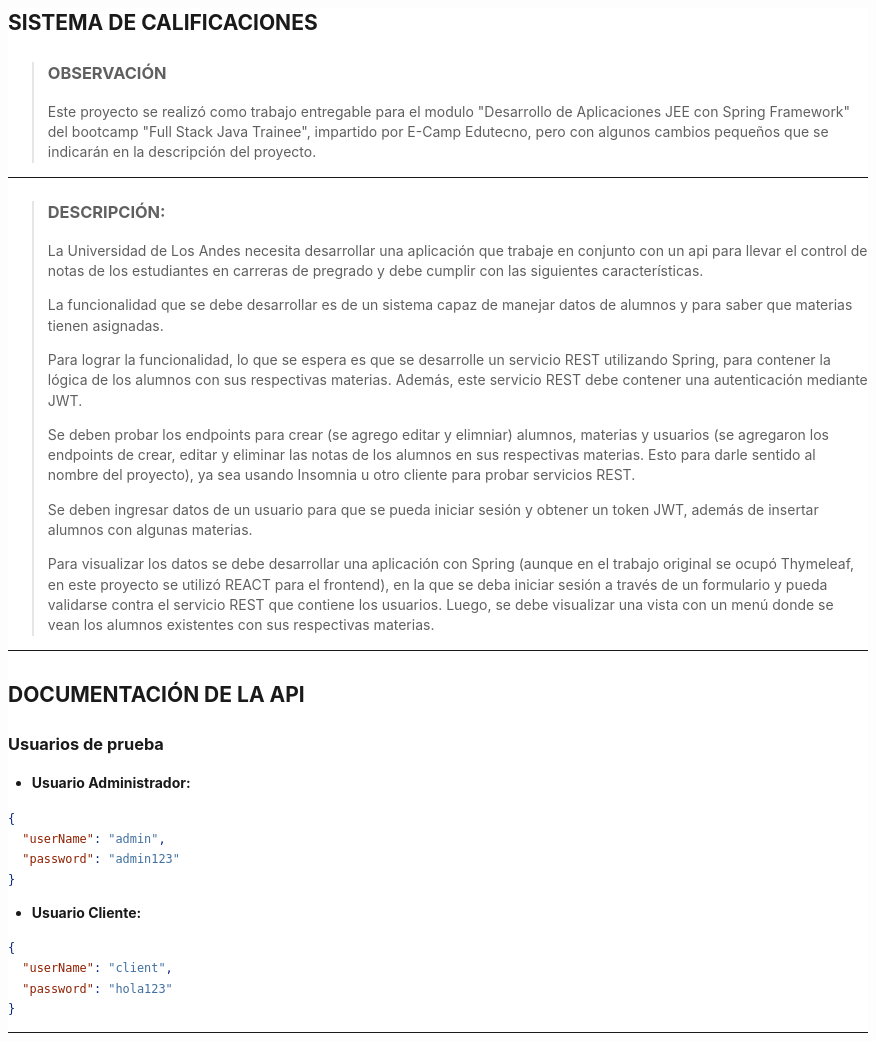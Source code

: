 ## SISTEMA DE CALIFICACIONES

> ### OBSERVACIÓN
> Este proyecto se realizó como trabajo entregable para el modulo "Desarrollo de Aplicaciones JEE con Spring Framework" del bootcamp "Full Stack Java Trainee", impartido por E-Camp Edutecno, pero con algunos cambios pequeños que se indicarán en la descripción del proyecto.

---
> ### DESCRIPCIÓN:
>
> La Universidad de Los Andes necesita desarrollar una aplicación que trabaje en conjunto con un api para llevar el control de notas de los estudiantes en carreras de pregrado y debe cumplir con las siguientes características.
>
> La funcionalidad que se debe desarrollar es de un sistema capaz de manejar datos de alumnos y para saber que materias tienen asignadas.
>
> Para lograr la funcionalidad, lo que se espera es que se desarrolle un servicio REST utilizando Spring, para contener la lógica de los alumnos con sus respectivas materias. Además, este servicio REST debe contener una autenticación mediante JWT.
>
> Se deben probar los endpoints para crear (se agrego editar y elimniar) alumnos, materias y usuarios (se agregaron los endpoints de crear, editar y eliminar las notas de los alumnos en sus respectivas materias. Esto para darle sentido al nombre del proyecto), ya sea usando Insomnia u otro cliente para probar servicios REST.
>
> Se deben ingresar datos de un usuario para que se pueda iniciar sesión y obtener un token JWT, además de insertar alumnos con algunas materias.
>
> Para visualizar los datos se debe desarrollar una aplicación con Spring (aunque en el trabajo original se ocupó Thymeleaf, en este proyecto se utilizó REACT para el frontend), en la que se deba iniciar sesión a través de un formulario y pueda validarse contra el servicio REST que contiene los usuarios. Luego, se debe visualizar una vista con un menú donde se vean los alumnos existentes con sus respectivas materias.

---
## DOCUMENTACIÓN DE LA API

### Usuarios de prueba

- **Usuario Administrador:**
```json
{
  "userName": "admin",
  "password": "admin123"
}
```

- **Usuario Cliente:**
```json
{
  "userName": "client",
  "password": "hola123"
}
```

---
